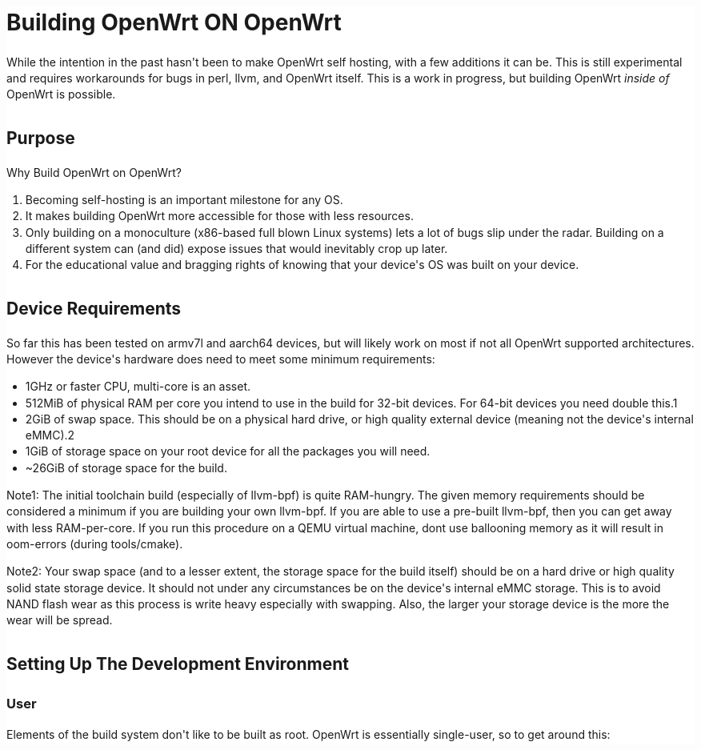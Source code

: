 # Building OpenWrt ON OpenWrt

While the intention in the past hasn't been to make OpenWrt self hosting, with a few additions it can be. This is still experimental and requires workarounds for bugs in perl, llvm, and OpenWrt itself. This is a work in progress, but building OpenWrt *inside of* OpenWrt is possible.

## Purpose

Why Build OpenWrt on OpenWrt?

1. Becoming self-hosting is an important milestone for any OS.
2. It makes building OpenWrt more accessible for those with less resources.
3. Only building on a monoculture (x86-based full blown Linux systems) lets a lot of bugs slip under the radar. Building on a different system can (and did) expose issues that would inevitably crop up later.
4. For the educational value and bragging rights of knowing that your device's OS was built on your device.

## Device Requirements

So far this has been tested on armv7l and aarch64 devices, but will likely work on most if not all OpenWrt supported architectures. However the device's hardware does need to meet some minimum requirements:

- 1GHz or faster CPU, multi-core is an asset.
- 512MiB of physical RAM per core you intend to use in the build for 32-bit devices. For 64-bit devices you need double this.1
- 2GiB of swap space. This should be on a physical hard drive, or high quality external device (meaning not the device's internal eMMC).2
- 1GiB of storage space on your root device for all the packages you will need.
- ~26GiB of storage space for the build.

Note1: The initial toolchain build (especially of llvm-bpf) is quite RAM-hungry. The given memory requirements should be considered a minimum if you are building your own llvm-bpf. If you are able to use a pre-built llvm-bpf, then you can get away with less RAM-per-core. If you run this procedure on a QEMU virtual machine, dont use ballooning memory as it will result in oom-errors (during tools/cmake).

Note2: Your swap space (and to a lesser extent, the storage space for the build itself) should be on a hard drive or high quality solid state storage device. It should not under any circumstances be on the device's internal eMMC storage. This is to avoid NAND flash wear as this process is write heavy especially with swapping. Also, the larger your storage device is the more the wear will be spread.

## Setting Up The Development Environment

### User

Elements of the build system don't like to be built as root. OpenWrt is essentially single-user, so to get around this:
